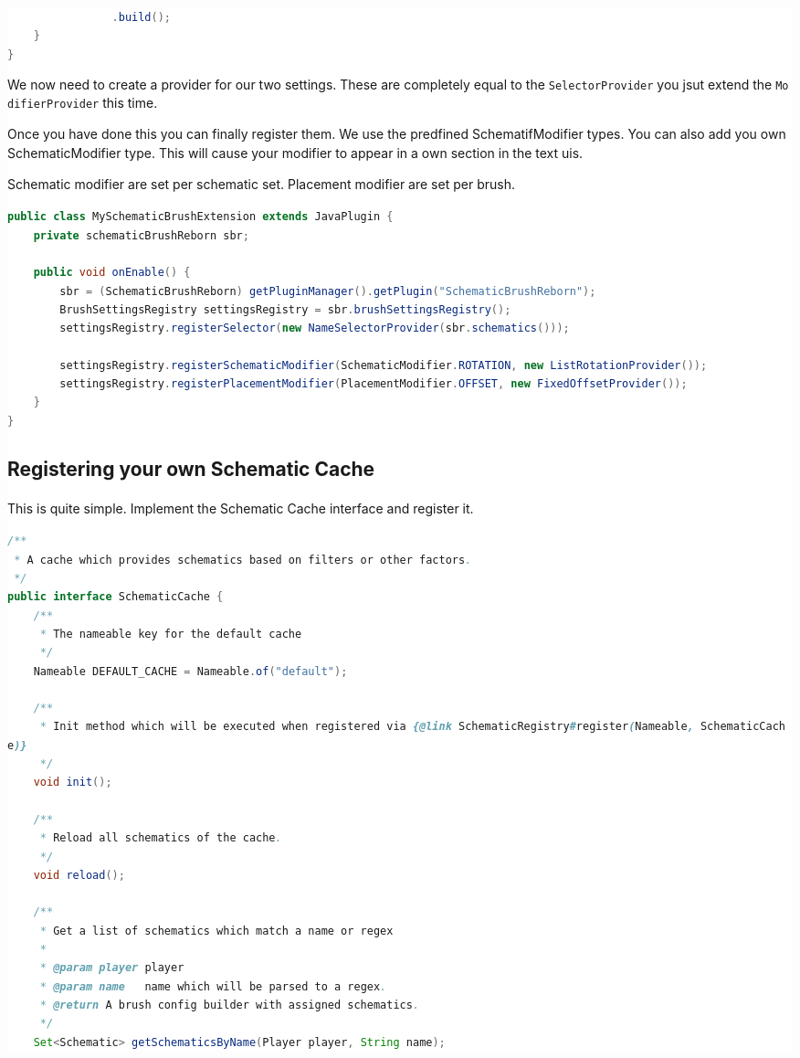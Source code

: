 ```java
                .build();
    }
}
```

We now need to create a provider for our two settings. These are completely equal to the `SelectorProvider` you jsut
extend the `ModifierProvider` this time.

Once you have done this you can finally register them. We use the predfined SchematifModifier types. You can also add
you own SchematicModifier type. This will cause your modifier to appear in a own section in the text uis.

Schematic modifier are set per schematic set. Placement modifier are set per brush.

```java
public class MySchematicBrushExtension extends JavaPlugin {
    private schematicBrushReborn sbr;

    public void onEnable() {
        sbr = (SchematicBrushReborn) getPluginManager().getPlugin("SchematicBrushReborn");
        BrushSettingsRegistry settingsRegistry = sbr.brushSettingsRegistry();
        settingsRegistry.registerSelector(new NameSelectorProvider(sbr.schematics()));

        settingsRegistry.registerSchematicModifier(SchematicModifier.ROTATION, new ListRotationProvider());
        settingsRegistry.registerPlacementModifier(PlacementModifier.OFFSET, new FixedOffsetProvider());
    }
}
```

## Registering your own Schematic Cache

This is quite simple. Implement the Schematic Cache interface and register it.

```java
/**
 * A cache which provides schematics based on filters or other factors.
 */
public interface SchematicCache {
    /**
     * The nameable key for the default cache
     */
    Nameable DEFAULT_CACHE = Nameable.of("default");

    /**
     * Init method which will be executed when registered via {@link SchematicRegistry#register(Nameable, SchematicCache)}
     */
    void init();

    /**
     * Reload all schematics of the cache.
     */
    void reload();

    /**
     * Get a list of schematics which match a name or regex
     *
     * @param player player
     * @param name   name which will be parsed to a regex.
     * @return A brush config builder with assigned schematics.
     */
    Set<Schematic> getSchematicsByName(Player player, String name);
```